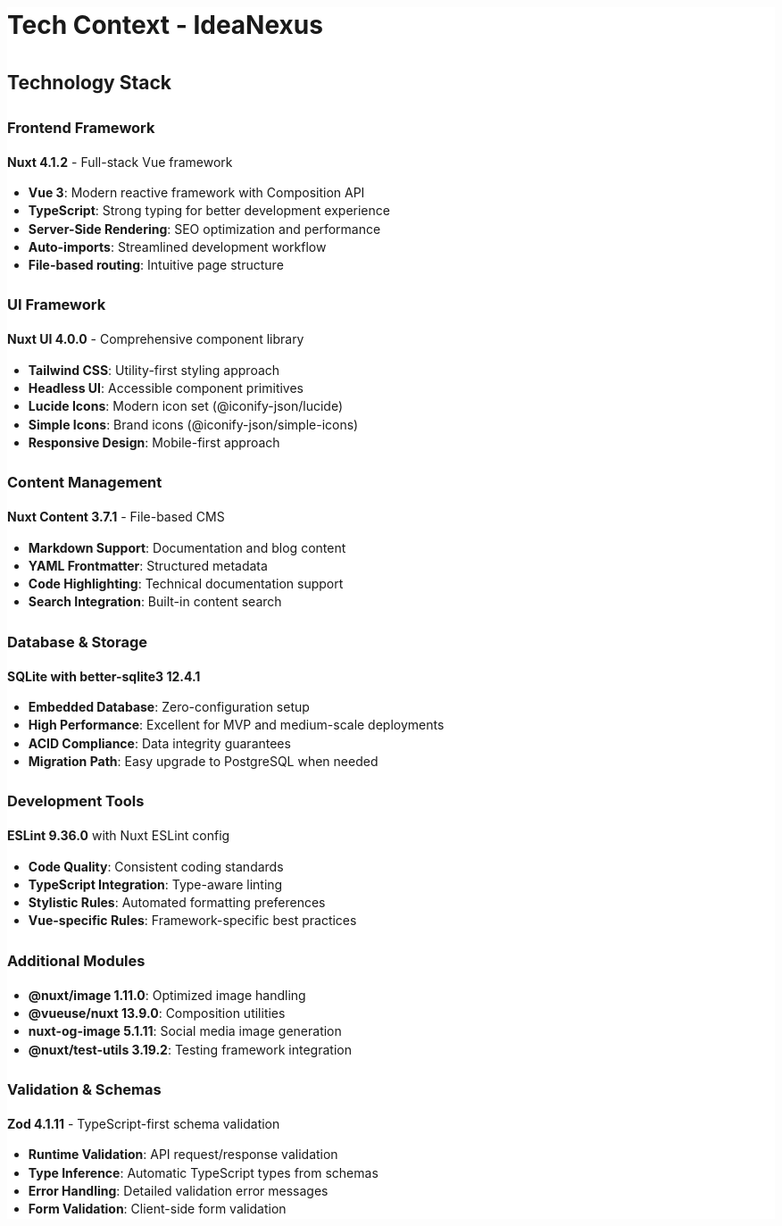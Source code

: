 # Tech Context - IdeaNexus

## Technology Stack

### Frontend Framework
**Nuxt 4.1.2** - Full-stack Vue framework
- **Vue 3**: Modern reactive framework with Composition API
- **TypeScript**: Strong typing for better development experience
- **Server-Side Rendering**: SEO optimization and performance
- **Auto-imports**: Streamlined development workflow
- **File-based routing**: Intuitive page structure

### UI Framework
**Nuxt UI 4.0.0** - Comprehensive component library
- **Tailwind CSS**: Utility-first styling approach
- **Headless UI**: Accessible component primitives
- **Lucide Icons**: Modern icon set (@iconify-json/lucide)
- **Simple Icons**: Brand icons (@iconify-json/simple-icons)
- **Responsive Design**: Mobile-first approach

### Content Management
**Nuxt Content 3.7.1** - File-based CMS
- **Markdown Support**: Documentation and blog content
- **YAML Frontmatter**: Structured metadata
- **Code Highlighting**: Technical documentation support
- **Search Integration**: Built-in content search

### Database & Storage
**SQLite with better-sqlite3 12.4.1**
- **Embedded Database**: Zero-configuration setup
- **High Performance**: Excellent for MVP and medium-scale deployments
- **ACID Compliance**: Data integrity guarantees
- **Migration Path**: Easy upgrade to PostgreSQL when needed

### Development Tools
**ESLint 9.36.0** with Nuxt ESLint config
- **Code Quality**: Consistent coding standards
- **TypeScript Integration**: Type-aware linting
- **Stylistic Rules**: Automated formatting preferences
- **Vue-specific Rules**: Framework-specific best practices

### Additional Modules
- **@nuxt/image 1.11.0**: Optimized image handling
- **@vueuse/nuxt 13.9.0**: Composition utilities
- **nuxt-og-image 5.1.11**: Social media image generation
- **@nuxt/test-utils 3.19.2**: Testing framework integration

### Validation & Schemas
**Zod 4.1.11** - TypeScript-first schema validation
- **Runtime Validation**: API request/response validation
- **Type Inference**: Automatic TypeScript types from schemas
- **Error Handling**: Detailed validation error messages
- **Form Validation**: Client-side form validation
